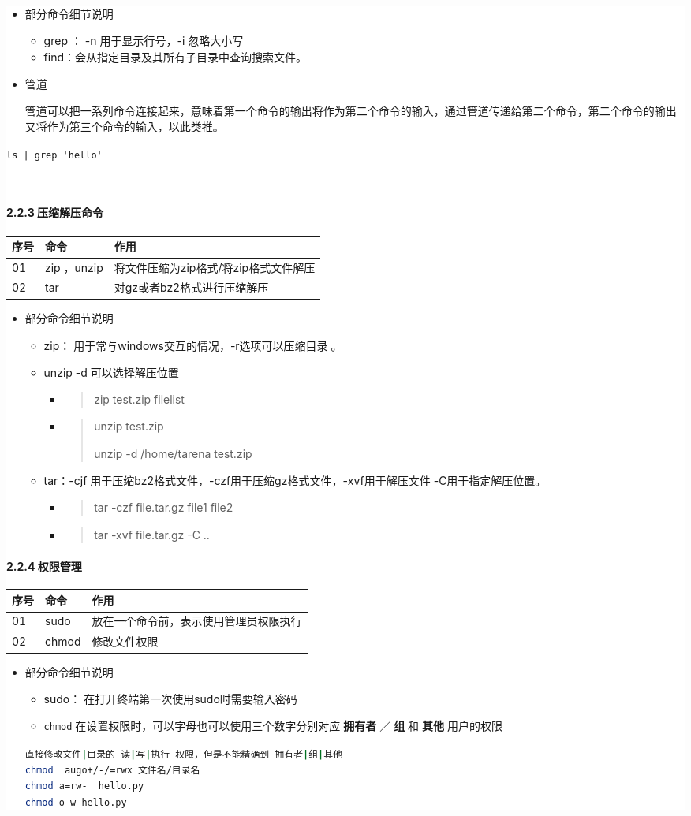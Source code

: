 * 部分命令细节说明
  * grep ： -n 用于显示行号，-i 忽略大小写
  * find：会从指定目录及其所有子目录中查询搜索文件。
  
* 管道

  管道可以把一系列命令连接起来，意味着第一个命令的输出将作为第二个命令的输入，通过管道传递给第二个命令，第二个命令的输出又将作为第三个命令的输入，以此类推。

```shell
ls | grep 'hello'
```

​	

#### 2.2.3 压缩解压命令

| 序号 | 命令        | 作用                                  |
| :--- | :---------- | :------------------------------------ |
| 01   | zip ，unzip | 将文件压缩为zip格式/将zip格式文件解压 |
| 02   | tar         | 对gz或者bz2格式进行压缩解压           |

* 部分命令细节说明
  * zip： 用于常与windows交互的情况，-r选项可以压缩目录 。
  
  * unzip  -d  可以选择解压位置
  
    * > zip    test.zip   filelist 
  
    * > unzip  test.zip
      >
      > unzip  -d  /home/tarena  test.zip
  
  * tar：-cjf 用于压缩bz2格式文件，-czf用于压缩gz格式文件，-xvf用于解压文件  -C用于指定解压位置。
  
    * > tar    -czf    file.tar.gz   file1  file2 
  
    * > tar   -xvf    file.tar.gz    -C    ..



#### 2.2.4 权限管理

| 序号 | 命令  | 作用                                   |
| :--- | :---- | :------------------------------------- |
| 01   | sudo  | 放在一个命令前，表示使用管理员权限执行 |
| 02   | chmod | 修改文件权限                           |


* 部分命令细节说明
  * sudo： 在打开终端第一次使用sudo时需要输入密码
  
  * `chmod` 在设置权限时，可以字母也可以使用三个数字分别对应 **拥有者** ／ **组** 和 **其他** 用户的权限
  
  ```bash
  直接修改文件|目录的 读|写|执行 权限，但是不能精确到 拥有者|组|其他
  chmod  augo+/-/=rwx 文件名/目录名
  chmod a=rw-  hello.py
  chmod o-w hello.py
  ```
  